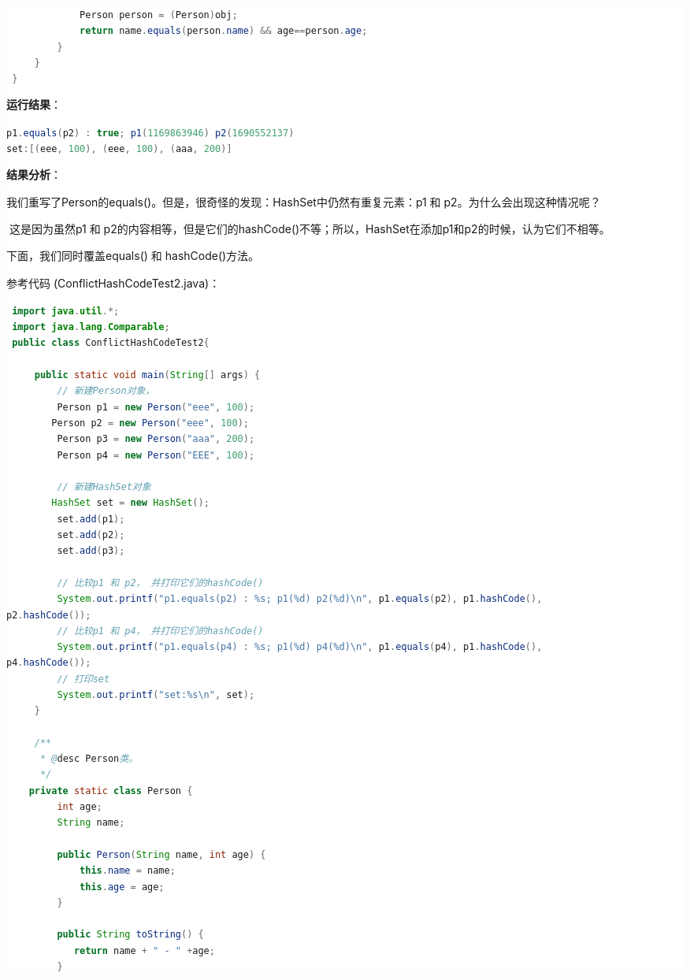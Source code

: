 ```java
             Person person = (Person)obj;  
             return name.equals(person.name) && age==person.age;  
         } 
     }
 }
```

**运行结果**：

```java
p1.equals(p2) : true; p1(1169863946) p2(1690552137)
set:[(eee, 100), (eee, 100), (aaa, 200)]
```

**结果分析**：

​    我们重写了Person的equals()。但是，很奇怪的发现：HashSet中仍然有重复元素：p1 和 p2。为什么会出现这种情况呢？

​    这是因为虽然p1 和 p2的内容相等，但是它们的hashCode()不等；所以，HashSet在添加p1和p2的时候，认为它们不相等。

下面，我们同时覆盖equals() 和 hashCode()方法。

参考代码 (ConflictHashCodeTest2.java)：

```java
 import java.util.*;
 import java.lang.Comparable;
 public class ConflictHashCodeTest2{
 
     public static void main(String[] args) {
         // 新建Person对象，
         Person p1 = new Person("eee", 100);
        Person p2 = new Person("eee", 100);
         Person p3 = new Person("aaa", 200);
         Person p4 = new Person("EEE", 100);
 
         // 新建HashSet对象 
        HashSet set = new HashSet();
         set.add(p1);
         set.add(p2);
         set.add(p3);
 
         // 比较p1 和 p2， 并打印它们的hashCode()
         System.out.printf("p1.equals(p2) : %s; p1(%d) p2(%d)\n", p1.equals(p2), p1.hashCode(), 						p2.hashCode());
         // 比较p1 和 p4， 并打印它们的hashCode()
         System.out.printf("p1.equals(p4) : %s; p1(%d) p4(%d)\n", p1.equals(p4), p1.hashCode(), 						p4.hashCode());
         // 打印set
         System.out.printf("set:%s\n", set);
     }
 
     /**
      * @desc Person类。
      */
    private static class Person {
         int age;
         String name;
 
         public Person(String name, int age) {
             this.name = name;
             this.age = age;
         }
 
         public String toString() {
            return name + " - " +age;
         }
```
